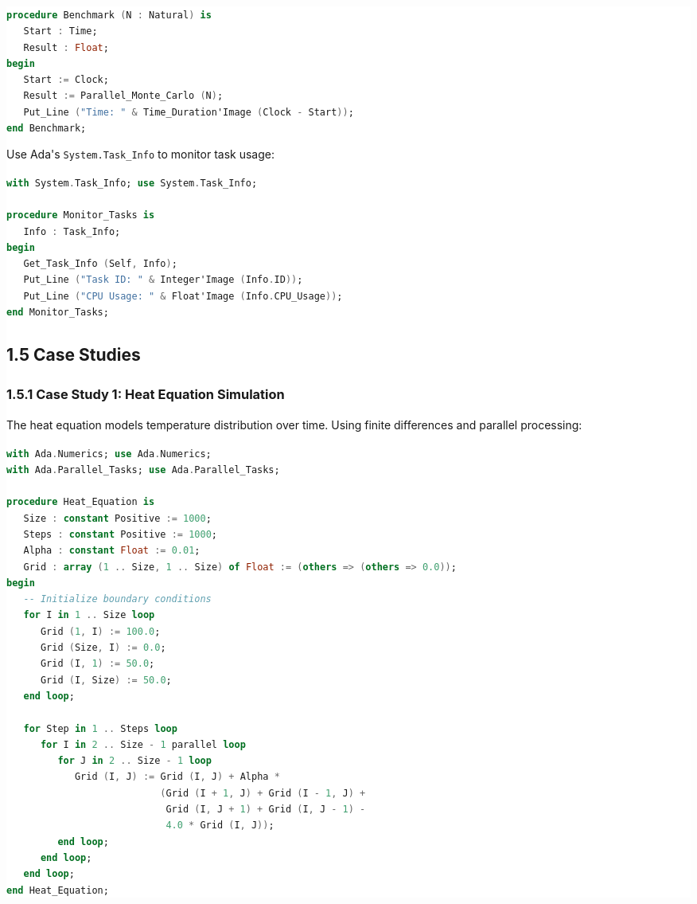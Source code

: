 ```ada
procedure Benchmark (N : Natural) is
   Start : Time;
   Result : Float;
begin
   Start := Clock;
   Result := Parallel_Monte_Carlo (N);
   Put_Line ("Time: " & Time_Duration'Image (Clock - Start));
end Benchmark;
```

Use Ada's `System.Task_Info` to monitor task usage:

```ada
with System.Task_Info; use System.Task_Info;

procedure Monitor_Tasks is
   Info : Task_Info;
begin
   Get_Task_Info (Self, Info);
   Put_Line ("Task ID: " & Integer'Image (Info.ID));
   Put_Line ("CPU Usage: " & Float'Image (Info.CPU_Usage));
end Monitor_Tasks;
```

## 1.5 Case Studies

### 1.5.1 Case Study 1: Heat Equation Simulation

The heat equation models temperature distribution over time. Using finite differences and parallel processing:

```ada
with Ada.Numerics; use Ada.Numerics;
with Ada.Parallel_Tasks; use Ada.Parallel_Tasks;

procedure Heat_Equation is
   Size : constant Positive := 1000;
   Steps : constant Positive := 1000;
   Alpha : constant Float := 0.01;
   Grid : array (1 .. Size, 1 .. Size) of Float := (others => (others => 0.0));
begin
   -- Initialize boundary conditions
   for I in 1 .. Size loop
      Grid (1, I) := 100.0;
      Grid (Size, I) := 0.0;
      Grid (I, 1) := 50.0;
      Grid (I, Size) := 50.0;
   end loop;

   for Step in 1 .. Steps loop
      for I in 2 .. Size - 1 parallel loop
         for J in 2 .. Size - 1 loop
            Grid (I, J) := Grid (I, J) + Alpha * 
                           (Grid (I + 1, J) + Grid (I - 1, J) + 
                            Grid (I, J + 1) + Grid (I, J - 1) - 
                            4.0 * Grid (I, J));
         end loop;
      end loop;
   end loop;
end Heat_Equation;
```
